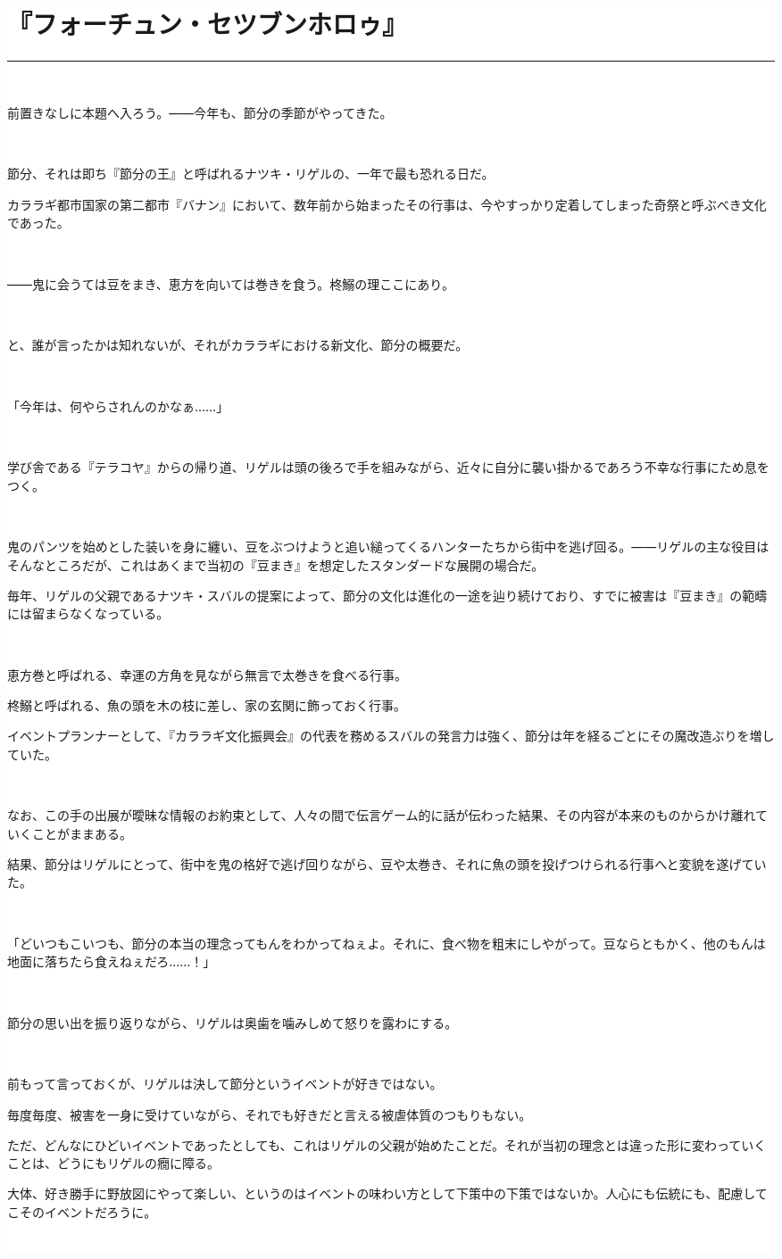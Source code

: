 # 『フォーチュン・セツブンホロゥ』

------

　

前置きなしに本題へ入ろう。――今年も、節分の季節がやってきた。

　

節分、それは即ち『節分の王』と呼ばれるナツキ・リゲルの、一年で最も恐れる日だ。

カララギ都市国家の第二都市『バナン』において、数年前から始まったその行事は、今やすっかり定着してしまった奇祭と呼ぶべき文化であった。

　

――鬼に会うては豆をまき、恵方を向いては巻きを食う。柊鰯の理ここにあり。

　

と、誰が言ったかは知れないが、それがカララギにおける新文化、節分の概要だ。

　

「今年は、何やらされんのかなぁ……」

　

学び舎である『テラコヤ』からの帰り道、リゲルは頭の後ろで手を組みながら、近々に自分に襲い掛かるであろう不幸な行事にため息をつく。

　

鬼のパンツを始めとした装いを身に纏い、豆をぶつけようと追い縋ってくるハンターたちから街中を逃げ回る。――リゲルの主な役目はそんなところだが、これはあくまで当初の『豆まき』を想定したスタンダードな展開の場合だ。

毎年、リゲルの父親であるナツキ・スバルの提案によって、節分の文化は進化の一途を辿り続けており、すでに被害は『豆まき』の範疇には留まらなくなっている。

　

恵方巻と呼ばれる、幸運の方角を見ながら無言で太巻きを食べる行事。

柊鰯と呼ばれる、魚の頭を木の枝に差し、家の玄関に飾っておく行事。

イベントプランナーとして、『カララギ文化振興会』の代表を務めるスバルの発言力は強く、節分は年を経るごとにその魔改造ぶりを増していた。

　

なお、この手の出展が曖昧な情報のお約束として、人々の間で伝言ゲーム的に話が伝わった結果、その内容が本来のものからかけ離れていくことがままある。

結果、節分はリゲルにとって、街中を鬼の格好で逃げ回りながら、豆や太巻き、それに魚の頭を投げつけられる行事へと変貌を遂げていた。

　

「どいつもこいつも、節分の本当の理念ってもんをわかってねぇよ。それに、食べ物を粗末にしやがって。豆ならともかく、他のもんは地面に落ちたら食えねぇだろ……！」

　

節分の思い出を振り返りながら、リゲルは奥歯を噛みしめて怒りを露わにする。

　

前もって言っておくが、リゲルは決して節分というイベントが好きではない。

毎度毎度、被害を一身に受けていながら、それでも好きだと言える被虐体質のつもりもない。

ただ、どんなにひどいイベントであったとしても、これはリゲルの父親が始めたことだ。それが当初の理念とは違った形に変わっていくことは、どうにもリゲルの癇に障る。

大体、好き勝手に野放図にやって楽しい、というのはイベントの味わい方として下策中の下策ではないか。人心にも伝統にも、配慮してこそのイベントだろうに。

　